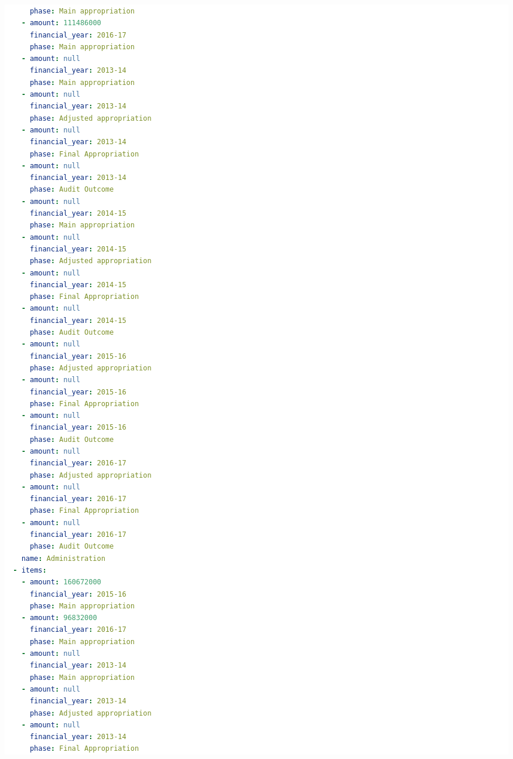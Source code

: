 ```yaml
      phase: Main appropriation
    - amount: 111486000
      financial_year: 2016-17
      phase: Main appropriation
    - amount: null
      financial_year: 2013-14
      phase: Main appropriation
    - amount: null
      financial_year: 2013-14
      phase: Adjusted appropriation
    - amount: null
      financial_year: 2013-14
      phase: Final Appropriation
    - amount: null
      financial_year: 2013-14
      phase: Audit Outcome
    - amount: null
      financial_year: 2014-15
      phase: Main appropriation
    - amount: null
      financial_year: 2014-15
      phase: Adjusted appropriation
    - amount: null
      financial_year: 2014-15
      phase: Final Appropriation
    - amount: null
      financial_year: 2014-15
      phase: Audit Outcome
    - amount: null
      financial_year: 2015-16
      phase: Adjusted appropriation
    - amount: null
      financial_year: 2015-16
      phase: Final Appropriation
    - amount: null
      financial_year: 2015-16
      phase: Audit Outcome
    - amount: null
      financial_year: 2016-17
      phase: Adjusted appropriation
    - amount: null
      financial_year: 2016-17
      phase: Final Appropriation
    - amount: null
      financial_year: 2016-17
      phase: Audit Outcome
    name: Administration
  - items:
    - amount: 160672000
      financial_year: 2015-16
      phase: Main appropriation
    - amount: 96832000
      financial_year: 2016-17
      phase: Main appropriation
    - amount: null
      financial_year: 2013-14
      phase: Main appropriation
    - amount: null
      financial_year: 2013-14
      phase: Adjusted appropriation
    - amount: null
      financial_year: 2013-14
      phase: Final Appropriation
```